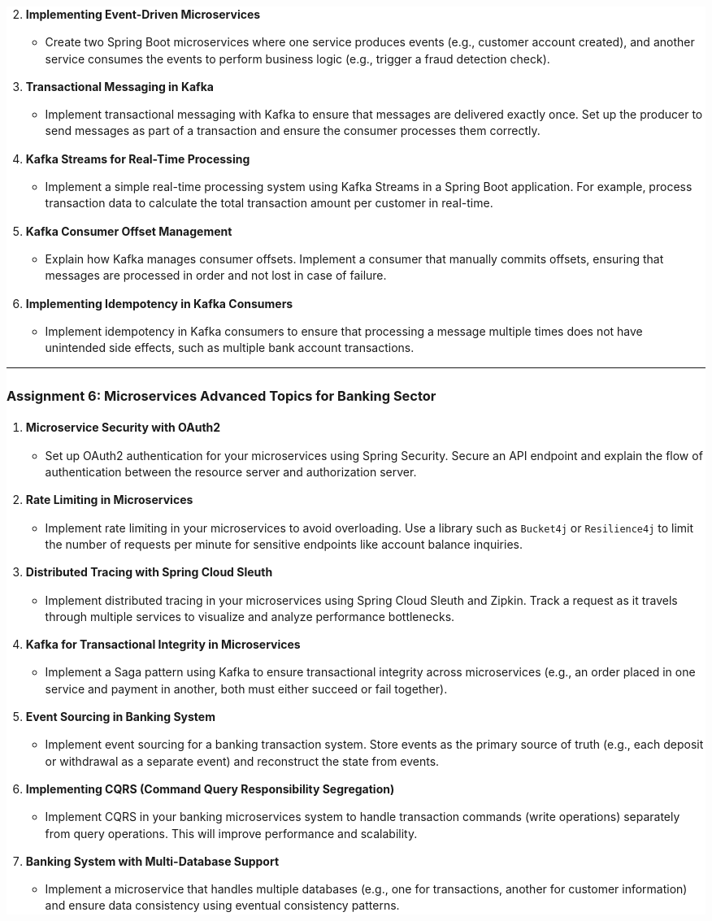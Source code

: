2. **Implementing Event-Driven Microservices**
   - Create two Spring Boot microservices where one service produces events (e.g., customer account created), and another service consumes the events to perform business logic (e.g., trigger a fraud detection check).

3. **Transactional Messaging in Kafka**
   - Implement transactional messaging with Kafka to ensure that messages are delivered exactly once. Set up the producer to send messages as part of a transaction and ensure the consumer processes them correctly.

4. **Kafka Streams for Real-Time Processing**
   - Implement a simple real-time processing system using Kafka Streams in a Spring Boot application. For example, process transaction data to calculate the total transaction amount per customer in real-time.

5. **Kafka Consumer Offset Management**
   - Explain how Kafka manages consumer offsets. Implement a consumer that manually commits offsets, ensuring that messages are processed in order and not lost in case of failure.

6. **Implementing Idempotency in Kafka Consumers**
   - Implement idempotency in Kafka consumers to ensure that processing a message multiple times does not have unintended side effects, such as multiple bank account transactions.

---

### **Assignment 6: Microservices Advanced Topics for Banking Sector**

1. **Microservice Security with OAuth2**
   - Set up OAuth2 authentication for your microservices using Spring Security. Secure an API endpoint and explain the flow of authentication between the resource server and authorization server.

2. **Rate Limiting in Microservices**
   - Implement rate limiting in your microservices to avoid overloading. Use a library such as `Bucket4j` or `Resilience4j` to limit the number of requests per minute for sensitive endpoints like account balance inquiries.

3. **Distributed Tracing with Spring Cloud Sleuth**
   - Implement distributed tracing in your microservices using Spring Cloud Sleuth and Zipkin. Track a request as it travels through multiple services to visualize and analyze performance bottlenecks.

4. **Kafka for Transactional Integrity in Microservices**
   - Implement a Saga pattern using Kafka to ensure transactional integrity across microservices (e.g., an order placed in one service and payment in another, both must either succeed or fail together).

5. **Event Sourcing in Banking System**
   - Implement event sourcing for a banking transaction system. Store events as the primary source of truth (e.g., each deposit or withdrawal as a separate event) and reconstruct the state from events.

6. **Implementing CQRS (Command Query Responsibility Segregation)**
   - Implement CQRS in your banking microservices system to handle transaction commands (write operations) separately from query operations. This will improve performance and scalability.

7. **Banking System with Multi-Database Support**
   - Implement a microservice that handles multiple databases (e.g., one for transactions, another for customer information) and ensure data consistency using eventual consistency patterns.
